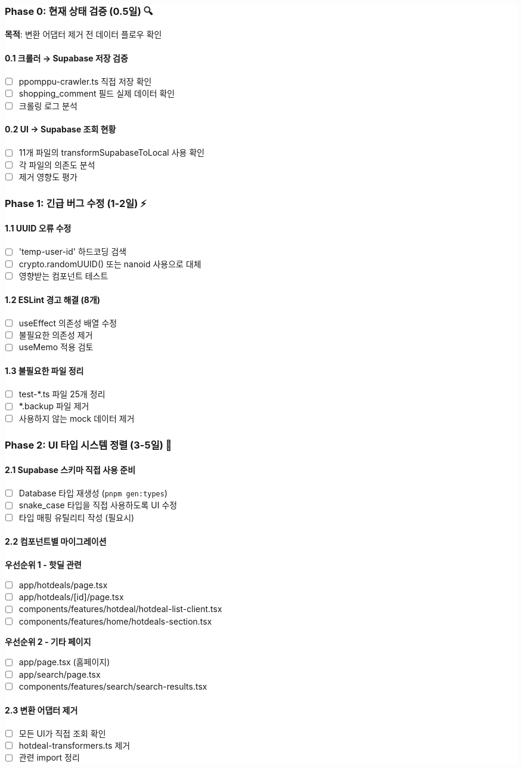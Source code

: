 ### Phase 0: 현재 상태 검증 (0.5일) 🔍
**목적**: 변환 어댑터 제거 전 데이터 플로우 확인

#### 0.1 크롤러 → Supabase 저장 검증
- [ ] ppomppu-crawler.ts 직접 저장 확인
- [ ] shopping_comment 필드 실제 데이터 확인
- [ ] 크롤링 로그 분석

#### 0.2 UI → Supabase 조회 현황
- [ ] 11개 파일의 transformSupabaseToLocal 사용 확인
- [ ] 각 파일의 의존도 분석
- [ ] 제거 영향도 평가

### Phase 1: 긴급 버그 수정 (1-2일) ⚡

#### 1.1 UUID 오류 수정
- [ ] 'temp-user-id' 하드코딩 검색
- [ ] crypto.randomUUID() 또는 nanoid 사용으로 대체
- [ ] 영향받는 컴포넌트 테스트

#### 1.2 ESLint 경고 해결 (8개)
- [ ] useEffect 의존성 배열 수정
- [ ] 불필요한 의존성 제거
- [ ] useMemo 적용 검토

#### 1.3 불필요한 파일 정리
- [ ] test-*.ts 파일 25개 정리
- [ ] *.backup 파일 제거
- [ ] 사용하지 않는 mock 데이터 제거

### Phase 2: UI 타입 시스템 정렬 (3-5일) 🔄

#### 2.1 Supabase 스키마 직접 사용 준비
- [ ] Database 타입 재생성 (`pnpm gen:types`)
- [ ] snake_case 타입을 직접 사용하도록 UI 수정
- [ ] 타입 매핑 유틸리티 작성 (필요시)

#### 2.2 컴포넌트별 마이그레이션
**우선순위 1 - 핫딜 관련**
- [ ] app/hotdeals/page.tsx
- [ ] app/hotdeals/[id]/page.tsx
- [ ] components/features/hotdeal/hotdeal-list-client.tsx
- [ ] components/features/home/hotdeals-section.tsx

**우선순위 2 - 기타 페이지**
- [ ] app/page.tsx (홈페이지)
- [ ] app/search/page.tsx
- [ ] components/features/search/search-results.tsx

#### 2.3 변환 어댑터 제거
- [ ] 모든 UI가 직접 조회 확인
- [ ] hotdeal-transformers.ts 제거
- [ ] 관련 import 정리

